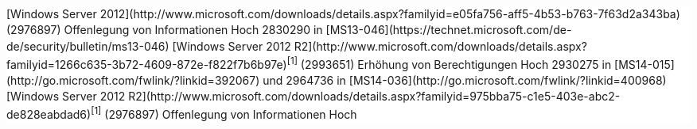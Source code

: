 </td>
</tr>
<tr>
<td style="border:1px solid black;">
[Windows Server 2012](http://www.microsoft.com/downloads/details.aspx?familyid=e05fa756-aff5-4b53-b763-7f63d2a343ba)  
(2976897)

</td>
<td style="border:1px solid black;">
Offenlegung von Informationen

</td>
<td style="border:1px solid black;">
Hoch

</td>
<td style="border:1px solid black;">
2830290 in [MS13-046](https://technet.microsoft.com/de-de/security/bulletin/ms13-046)

</td>
</tr>
<tr>
<td style="border:1px solid black;">
[Windows Server 2012 R2](http://www.microsoft.com/downloads/details.aspx?familyid=1266c635-3b72-4609-872e-f822f7b6b97e)<sup>[1]</sup>  
(2993651)

</td>
<td style="border:1px solid black;">
Erhöhung von Berechtigungen

</td>
<td style="border:1px solid black;">
Hoch

</td>
<td style="border:1px solid black;">
2930275 in [MS14-015](http://go.microsoft.com/fwlink/?linkid=392067) und 2964736 in [MS14-036](http://go.microsoft.com/fwlink/?linkid=400968)

</td>
</tr>
<tr>
<td style="border:1px solid black;">
[Windows Server 2012 R2](http://www.microsoft.com/downloads/details.aspx?familyid=975bba75-c1e5-403e-abc2-de828eabdad6)<sup>[1]</sup>  
(2976897)

</td>
<td style="border:1px solid black;">
Offenlegung von Informationen

</td>
<td style="border:1px solid black;">
Hoch
